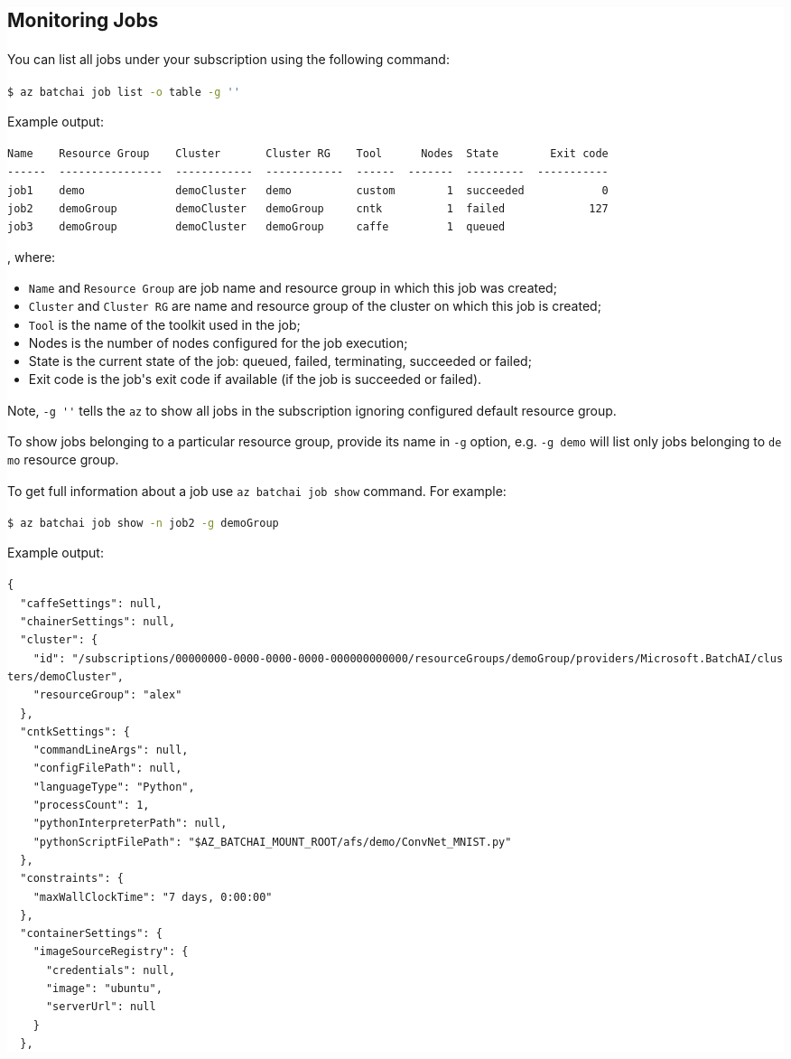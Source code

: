 ## Monitoring Jobs
You can list all jobs under your subscription using the following command:

```bash
$ az batchai job list -o table -g ''
```

Example output:
```
Name    Resource Group    Cluster       Cluster RG    Tool      Nodes  State        Exit code
------  ----------------  ------------  ------------  ------  -------  ---------  -----------
job1    demo              demoCluster   demo          custom        1  succeeded            0
job2    demoGroup         demoCluster   demoGroup     cntk          1  failed             127
job3    demoGroup         demoCluster   demoGroup     caffe         1  queued               

```

, where:
- `Name` and `Resource Group` are job name and resource group in which this job was created;
- `Cluster` and `Cluster RG` are name and resource group of the cluster on which this job is created;
- `Tool` is the name of the toolkit used in the job;
- Nodes is the number of nodes configured for the job execution;
- State is the current state of the job: queued, failed, terminating, succeeded or failed;
- Exit code is the job's exit code if available (if the job is succeeded or failed).

Note, `-g ''` tells the `az` to show all jobs in the subscription ignoring configured default resource group.

To show jobs belonging to a particular resource group, provide its name in `-g` option, e.g. `-g demo` will list only
jobs belonging to `demo` resource group.

To get full information about a job use `az batchai job show` command. For example:

```bash
$ az batchai job show -n job2 -g demoGroup
```

Example output:
```
{
  "caffeSettings": null,
  "chainerSettings": null,
  "cluster": {                        
    "id": "/subscriptions/00000000-0000-0000-0000-000000000000/resourceGroups/demoGroup/providers/Microsoft.BatchAI/clusters/demoCluster",
    "resourceGroup": "alex"
  },
  "cntkSettings": {
    "commandLineArgs": null,
    "configFilePath": null,
    "languageType": "Python",
    "processCount": 1,
    "pythonInterpreterPath": null,
    "pythonScriptFilePath": "$AZ_BATCHAI_MOUNT_ROOT/afs/demo/ConvNet_MNIST.py"
  },
  "constraints": {
    "maxWallClockTime": "7 days, 0:00:00"
  },
  "containerSettings": {
    "imageSourceRegistry": {
      "credentials": null,
      "image": "ubuntu",
      "serverUrl": null
    }
  },
```
